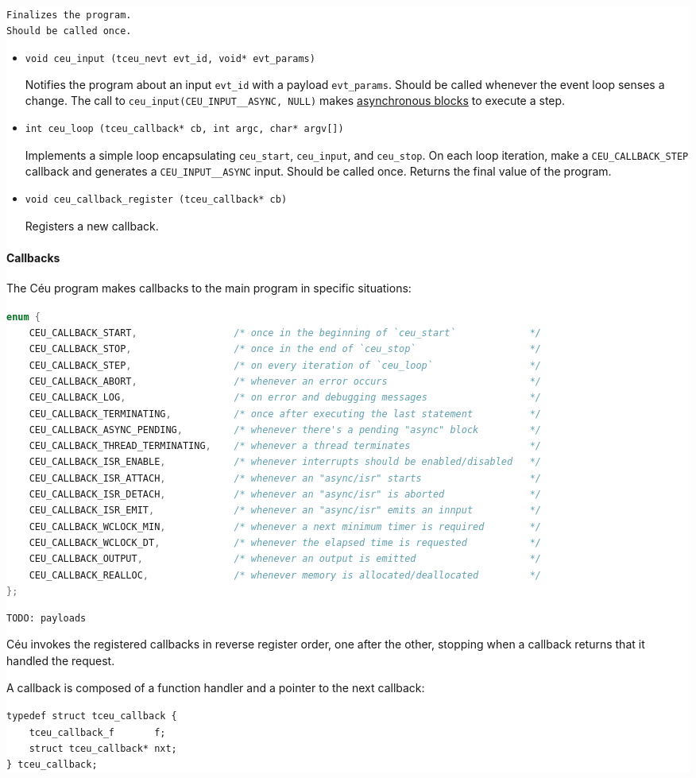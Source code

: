     Finalizes the program.
    Should be called once.

- `void ceu_input (tceu_nevt evt_id, void* evt_params)`

    Notifies the program about an input `evt_id` with a payload `evt_params`.
    Should be called whenever the event loop senses a change.
    The call to `ceu_input(CEU_INPUT__ASYNC, NULL)` makes
    [asynchronous blocks](../statements/#asynchronous-block) to execute a step.

- `int ceu_loop (tceu_callback* cb, int argc, char* argv[])`

    Implements a simple loop encapsulating `ceu_start`, `ceu_input`, and
    `ceu_stop`.
    On each loop iteration, make a `CEU_CALLBACK_STEP` callback and generates
    a `CEU_INPUT__ASYNC` input.
    Should be called once.
    Returns the final value of the program.

- `void ceu_callback_register (tceu_callback* cb)`

    Registers a new callback.

#### Callbacks

The Céu program makes callbacks to the main program in specific situations:

```c
enum {
    CEU_CALLBACK_START,                 /* once in the beginning of `ceu_start`             */
    CEU_CALLBACK_STOP,                  /* once in the end of `ceu_stop`                    */
    CEU_CALLBACK_STEP,                  /* on every iteration of `ceu_loop`                 */
    CEU_CALLBACK_ABORT,                 /* whenever an error occurs                         */
    CEU_CALLBACK_LOG,                   /* on error and debugging messages                  */
    CEU_CALLBACK_TERMINATING,           /* once after executing the last statement          */
    CEU_CALLBACK_ASYNC_PENDING,         /* whenever there's a pending "async" block         */
    CEU_CALLBACK_THREAD_TERMINATING,    /* whenever a thread terminates                     */
    CEU_CALLBACK_ISR_ENABLE,            /* whenever interrupts should be enabled/disabled   */
    CEU_CALLBACK_ISR_ATTACH,            /* whenever an "async/isr" starts                   */
    CEU_CALLBACK_ISR_DETACH,            /* whenever an "async/isr" is aborted               */
    CEU_CALLBACK_ISR_EMIT,              /* whenever an "async/isr" emits an innput          */
    CEU_CALLBACK_WCLOCK_MIN,            /* whenever a next minimum timer is required        */
    CEU_CALLBACK_WCLOCK_DT,             /* whenever the elapsed time is requested           */
    CEU_CALLBACK_OUTPUT,                /* whenever an output is emitted                    */
    CEU_CALLBACK_REALLOC,               /* whenever memory is allocated/deallocated         */
};
```

`TODO: payloads`

Céu invokes the registered callbacks in reverse register order, one after the
other, stopping when a callback returns that it handled the request.

A callback is composed of a function handler and a pointer to the next
callback:

```
typedef struct tceu_callback {
    tceu_callback_f       f;
    struct tceu_callback* nxt;
} tceu_callback;
```
